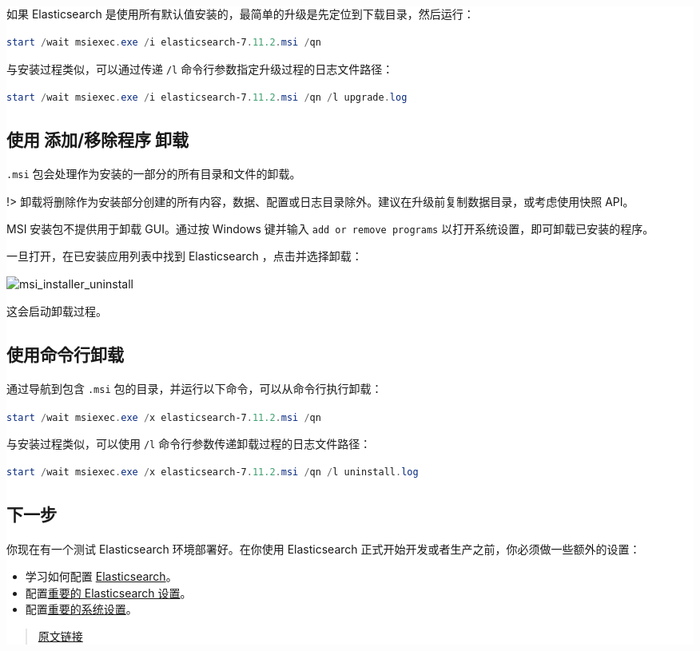 如果 Elasticsearch 是使用所有默认值安装的，最简单的升级是先定位到下载目录，然后运行：

```powershell
start /wait msiexec.exe /i elasticsearch-7.11.2.msi /qn
```

与安装过程类似，可以通过传递 `/l` 命令行参数指定升级过程的日志文件路径：

```powershell
start /wait msiexec.exe /i elasticsearch-7.11.2.msi /qn /l upgrade.log
```

## 使用 添加/移除程序 卸载

`.msi` 包会处理作为安装的一部分的所有目录和文件的卸载。

!> 卸载将删除作为安装部分创建的所有内容，数据、配置或日志目录除外。建议在升级前复制数据目录，或考虑使用快照 API。

MSI 安装包不提供用于卸载 GUI。通过按 Windows 键并输入 `add or remove programs` 以打开系统设置，即可卸载已安装的程序。

一旦打开，在已安装应用列表中找到 Elasticsearch ，点击并选择卸载：

![msi_installer_uninstall](/_media/msi_installer_uninstall.png)

这会启动卸载过程。

## 使用命令行卸载

通过导航到包含 `.msi` 包的目录，并运行以下命令，可以从命令行执行卸载：

```powershell
start /wait msiexec.exe /x elasticsearch-7.11.2.msi /qn
```

与安装过程类似，可以使用 `/l` 命令行参数传递卸载过程的日志文件路径：

```powershell
start /wait msiexec.exe /x elasticsearch-7.11.2.msi /qn /l uninstall.log
```

## 下一步

你现在有一个测试 Elasticsearch 环境部署好。在你使用 Elasticsearch 正式开始开发或者生产之前，你必须做一些额外的设置：

- 学习如何配置 [Elasticsearch](/setup/config)。
- 配置[重要的 Elasticsearch 设置](/setup/important_es_config)。
- 配置[重要的系统设置](/setup/important_system_config)。

> [原文链接](https://www.elastic.co/guide/en/elasticsearch/reference/current/windows.html)
